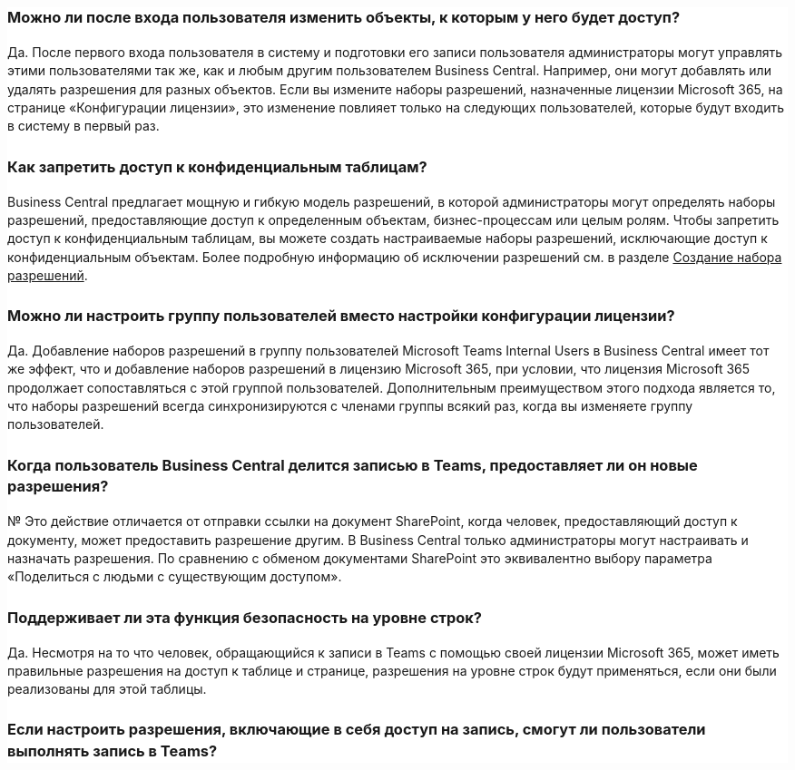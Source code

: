 ### <a name="after-a-user-signs-in-can-i-change-which-objects-they-have-access-to"></a>Можно ли после входа пользователя изменить объекты, к которым у него будет доступ?

Да. После первого входа пользователя в систему и подготовки его записи пользователя администраторы могут управлять этими пользователями так же, как и любым другим пользователем Business Central. Например, они могут добавлять или удалять разрешения для разных объектов. Если вы измените наборы разрешений, назначенные лицензии Microsoft 365, на странице «Конфигурации лицензии», это изменение повлияет только на следующих пользователей, которые будут входить в систему в первый раз.

### <a name="how-do-i-prevent-access-to-sensitive-tables"></a>Как запретить доступ к конфиденциальным таблицам?

Business Central предлагает мощную и гибкую модель разрешений, в которой администраторы могут определять наборы разрешений, предоставляющие доступ к определенным объектам, бизнес-процессам или целым ролям. Чтобы запретить доступ к конфиденциальным таблицам, вы можете создать настраиваемые наборы разрешений, исключающие доступ к конфиденциальным объектам. Более подробную информацию об исключении разрешений см. в разделе [Создание набора разрешений](ui-define-granular-permissions.md).  

### <a name="instead-of-customizing-the-license-configuration-can-i-customize-a-user-group"></a>Можно ли настроить группу пользователей вместо настройки конфигурации лицензии?

Да. Добавление наборов разрешений в группу пользователей Microsoft Teams Internal Users в Business Central имеет тот же эффект, что и добавление наборов разрешений в лицензию Microsoft 365, при условии, что лицензия Microsoft 365 продолжает сопоставляться с этой группой пользователей. Дополнительным преимуществом этого подхода является то, что наборы разрешений всегда синхронизируются с членами группы всякий раз, когда вы изменяете группу пользователей.

### <a name="when-a-business-central-user-shares-a-record-in-teams-do-they-grant-new-permissions"></a>Когда пользователь Business Central делится записью в Teams, предоставляет ли он новые разрешения?

№ Это действие отличается от отправки ссылки на документ SharePoint, когда человек, предоставляющий доступ к документу, может предоставить разрешение другим. В Business Central только администраторы могут настраивать и назначать разрешения. По сравнению с обменом документами SharePoint это эквивалентно выбору параметра «Поделиться с людьми с существующим доступом».

### <a name="does-this-feature-support-row-level-security"></a>Поддерживает ли эта функция безопасность на уровне строк?

Да. Несмотря на то что человек, обращающийся к записи в Teams с помощью своей лицензии Microsoft 365, может иметь правильные разрешения на доступ к таблице и странице, разрешения на уровне строк будут применяться, если они были реализованы для этой таблицы.  

### <a name="if-i-configure-permissions-that-include-write-access-will-users-be-able-to-write-in-teams"></a>Если настроить разрешения, включающие в себя доступ на запись, смогут ли пользователи выполнять запись в Teams?
